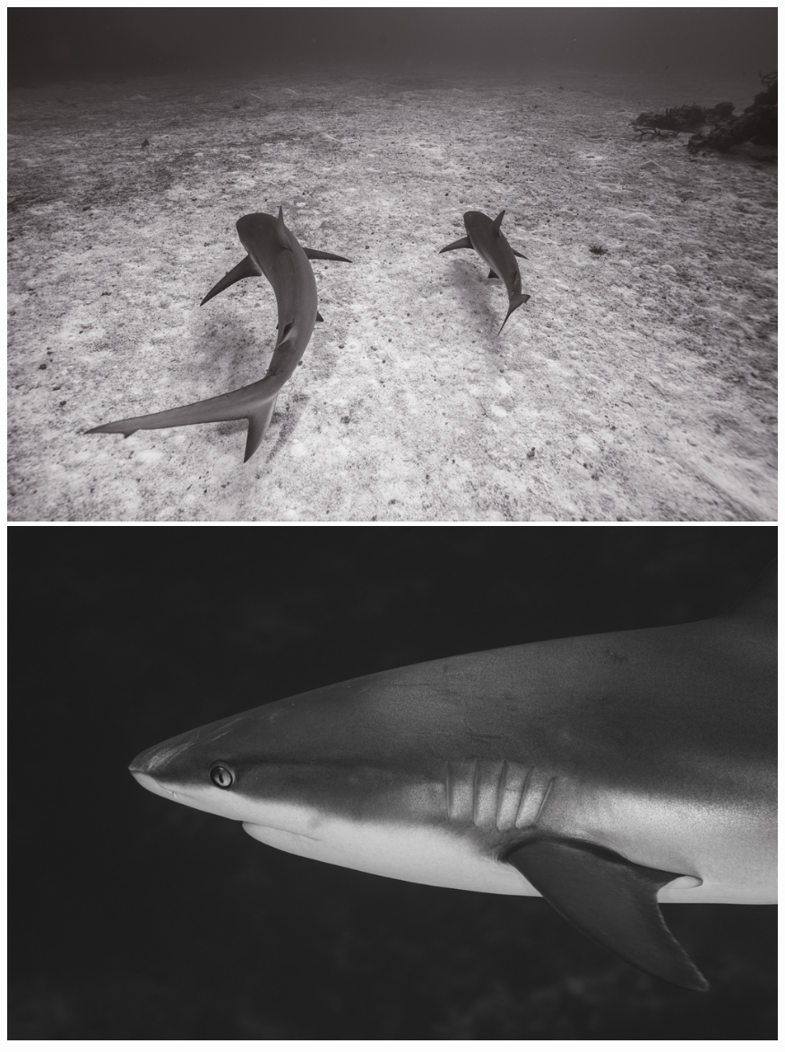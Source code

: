   </photo-row>
  <photo-row>
    <img src="DSC07905.jpg">
    <img src="DSC08445.jpg">
  </photo-row>